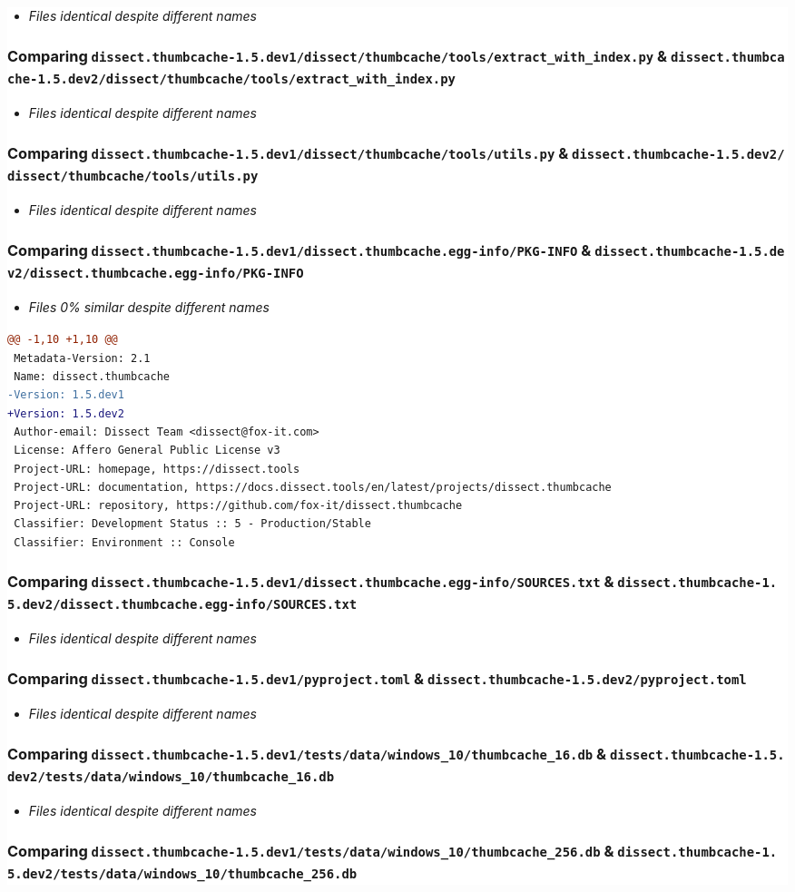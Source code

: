  * *Files identical despite different names*

### Comparing `dissect.thumbcache-1.5.dev1/dissect/thumbcache/tools/extract_with_index.py` & `dissect.thumbcache-1.5.dev2/dissect/thumbcache/tools/extract_with_index.py`

 * *Files identical despite different names*

### Comparing `dissect.thumbcache-1.5.dev1/dissect/thumbcache/tools/utils.py` & `dissect.thumbcache-1.5.dev2/dissect/thumbcache/tools/utils.py`

 * *Files identical despite different names*

### Comparing `dissect.thumbcache-1.5.dev1/dissect.thumbcache.egg-info/PKG-INFO` & `dissect.thumbcache-1.5.dev2/dissect.thumbcache.egg-info/PKG-INFO`

 * *Files 0% similar despite different names*

```diff
@@ -1,10 +1,10 @@
 Metadata-Version: 2.1
 Name: dissect.thumbcache
-Version: 1.5.dev1
+Version: 1.5.dev2
 Author-email: Dissect Team <dissect@fox-it.com>
 License: Affero General Public License v3
 Project-URL: homepage, https://dissect.tools
 Project-URL: documentation, https://docs.dissect.tools/en/latest/projects/dissect.thumbcache
 Project-URL: repository, https://github.com/fox-it/dissect.thumbcache
 Classifier: Development Status :: 5 - Production/Stable
 Classifier: Environment :: Console
```

### Comparing `dissect.thumbcache-1.5.dev1/dissect.thumbcache.egg-info/SOURCES.txt` & `dissect.thumbcache-1.5.dev2/dissect.thumbcache.egg-info/SOURCES.txt`

 * *Files identical despite different names*

### Comparing `dissect.thumbcache-1.5.dev1/pyproject.toml` & `dissect.thumbcache-1.5.dev2/pyproject.toml`

 * *Files identical despite different names*

### Comparing `dissect.thumbcache-1.5.dev1/tests/data/windows_10/thumbcache_16.db` & `dissect.thumbcache-1.5.dev2/tests/data/windows_10/thumbcache_16.db`

 * *Files identical despite different names*

### Comparing `dissect.thumbcache-1.5.dev1/tests/data/windows_10/thumbcache_256.db` & `dissect.thumbcache-1.5.dev2/tests/data/windows_10/thumbcache_256.db`
